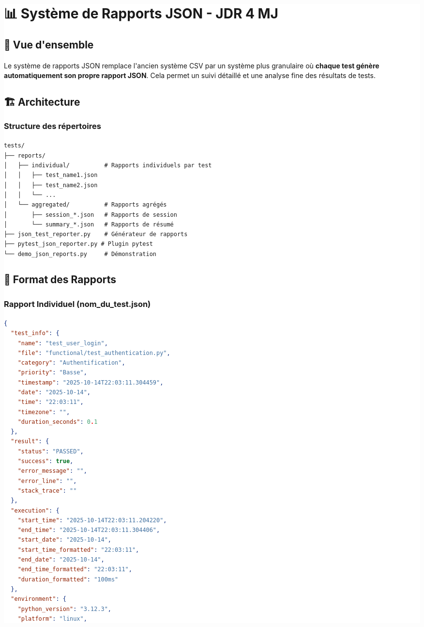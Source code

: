 # 📊 Système de Rapports JSON - JDR 4 MJ

## 🎯 Vue d'ensemble

Le système de rapports JSON remplace l'ancien système CSV par un système plus granulaire où **chaque test génère automatiquement son propre rapport JSON**. Cela permet un suivi détaillé et une analyse fine des résultats de tests.

## 🏗️ Architecture

### Structure des répertoires
```
tests/
├── reports/
│   ├── individual/          # Rapports individuels par test
│   │   ├── test_name1.json
│   │   ├── test_name2.json
│   │   └── ...
│   └── aggregated/          # Rapports agrégés
│       ├── session_*.json   # Rapports de session
│       └── summary_*.json   # Rapports de résumé
├── json_test_reporter.py    # Générateur de rapports
├── pytest_json_reporter.py # Plugin pytest
└── demo_json_reports.py     # Démonstration
```

## 📄 Format des Rapports

### Rapport Individuel (nom_du_test.json)
```json
{
  "test_info": {
    "name": "test_user_login",
    "file": "functional/test_authentication.py",
    "category": "Authentification",
    "priority": "Basse",
    "timestamp": "2025-10-14T22:03:11.304459",
    "date": "2025-10-14",
    "time": "22:03:11",
    "timezone": "",
    "duration_seconds": 0.1
  },
  "result": {
    "status": "PASSED",
    "success": true,
    "error_message": "",
    "error_line": "",
    "stack_trace": ""
  },
  "execution": {
    "start_time": "2025-10-14T22:03:11.204220",
    "end_time": "2025-10-14T22:03:11.304406",
    "start_date": "2025-10-14",
    "start_time_formatted": "22:03:11",
    "end_date": "2025-10-14",
    "end_time_formatted": "22:03:11",
    "duration_formatted": "100ms"
  },
  "environment": {
    "python_version": "3.12.3",
    "platform": "linux",
```